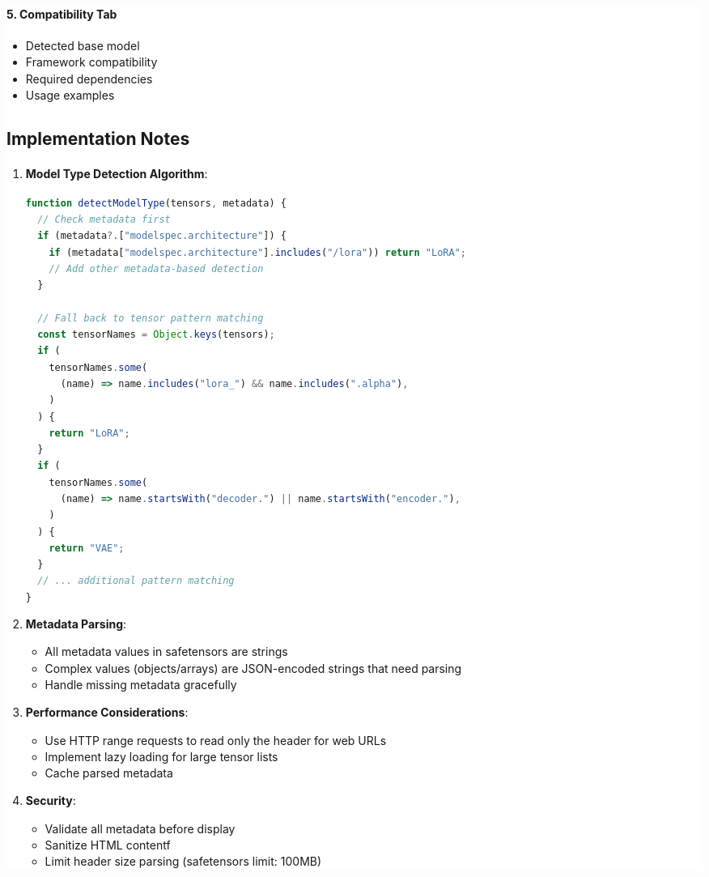 #### 5. Compatibility Tab

- Detected base model
- Framework compatibility
- Required dependencies
- Usage examples

## Implementation Notes

1. **Model Type Detection Algorithm**:

   ```javascript
   function detectModelType(tensors, metadata) {
     // Check metadata first
     if (metadata?.["modelspec.architecture"]) {
       if (metadata["modelspec.architecture"].includes("/lora")) return "LoRA";
       // Add other metadata-based detection
     }

     // Fall back to tensor pattern matching
     const tensorNames = Object.keys(tensors);
     if (
       tensorNames.some(
         (name) => name.includes("lora_") && name.includes(".alpha"),
       )
     ) {
       return "LoRA";
     }
     if (
       tensorNames.some(
         (name) => name.startsWith("decoder.") || name.startsWith("encoder."),
       )
     ) {
       return "VAE";
     }
     // ... additional pattern matching
   }
   ```

2. **Metadata Parsing**:
   - All metadata values in safetensors are strings
   - Complex values (objects/arrays) are JSON-encoded strings that need parsing
   - Handle missing metadata gracefully

3. **Performance Considerations**:
   - Use HTTP range requests to read only the header for web URLs
   - Implement lazy loading for large tensor lists
   - Cache parsed metadata

4. **Security**:
   - Validate all metadata before display
   - Sanitize HTML contentf
   - Limit header size parsing (safetensors limit: 100MB)
